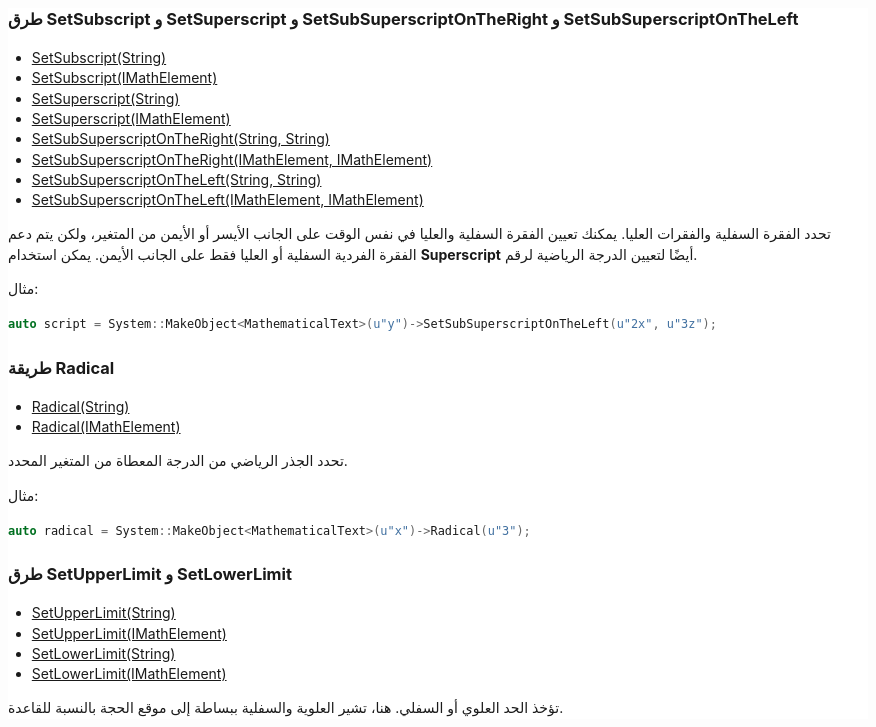 ### **طرق SetSubscript و SetSuperscript و SetSubSuperscriptOnTheRight و SetSubSuperscriptOnTheLeft**
- [SetSubscript(String)](https://reference.aspose.com/slides/cpp/class/aspose.slides.math_text.i_math_element#a1610efd629e0fef10f46397c3c671829)
- [SetSubscript(IMathElement)](https://reference.aspose.com/slides/cpp/class/aspose.slides.math_text.i_math_element#a747a756f05c3a5ebaf96ae4b9853d300)
- [SetSuperscript(String)](https://reference.aspose.com/slides/cpp/class/aspose.slides.math_text.i_math_element#a3e3613e5c07f1b9df5f59c533d5430d0)
- [SetSuperscript(IMathElement)](https://reference.aspose.com/slides/cpp/class/aspose.slides.math_text.i_math_element#aed4ce1bd63e756b9585214ad832d174a)
- [SetSubSuperscriptOnTheRight(String, String)](https://reference.aspose.com/slides/cpp/class/aspose.slides.math_text.i_math_element#acedc512b9952ca9ae6750ff75fd10b1d)
- [SetSubSuperscriptOnTheRight(IMathElement, IMathElement)](https://reference.aspose.com/slides/cpp/class/aspose.slides.math_text.i_math_element#aba884260e8d8b434cbe666444bcb7cdc)
- [SetSubSuperscriptOnTheLeft(String, String)](https://reference.aspose.com/slides/cpp/class/aspose.slides.math_text.i_math_element#ad3a3850ed28e26b627a46a6e7198228f)
- [SetSubSuperscriptOnTheLeft(IMathElement, IMathElement)](https://reference.aspose.com/slides/cpp/class/aspose.slides.math_text.i_math_element#afb8cea063303a9e81b6d7f50d9ce8c7c)

تحدد الفقرة السفلية والفقرات العليا. يمكنك تعيين الفقرة السفلية والعليا في نفس الوقت على الجانب الأيسر أو الأيمن من المتغير، ولكن يتم دعم الفقرة الفردية السفلية أو العليا فقط على الجانب الأيمن. يمكن استخدام **Superscript** أيضًا لتعيين الدرجة الرياضية لرقم.

مثال:

``` cpp
auto script = System::MakeObject<MathematicalText>(u"y")->SetSubSuperscriptOnTheLeft(u"2x", u"3z");
``` 
### **طريقة Radical**
- [Radical(String)](https://reference.aspose.com/slides/cpp/class/aspose.slides.math_text.i_math_element#aee6b34eb9da73f4c213b93228bfb2fab)
- [Radical(IMathElement)](https://reference.aspose.com/slides/cpp/class/aspose.slides.math_text.i_math_element#a5a144aefdd800d5e564d368e4885ce30)

تحدد الجذر الرياضي من الدرجة المعطاة من المتغير المحدد.

مثال:

``` cpp
auto radical = System::MakeObject<MathematicalText>(u"x")->Radical(u"3");
``` 
### **طرق SetUpperLimit و SetLowerLimit**
- [SetUpperLimit(String)](https://reference.aspose.com/slides/cpp/class/aspose.slides.math_text.i_math_element#a8382894852974a63b242a303ad4973d0)
- [SetUpperLimit(IMathElement)](https://reference.aspose.com/slides/cpp/class/aspose.slides.math_text.i_math_element#acbcf1b88a42676de8794c889a4a33354)
- [SetLowerLimit(String)](https://reference.aspose.com/slides/cpp/class/aspose.slides.math_text.i_math_element#ad14a530d7e4e8296ce38fc54b154c059)
- [SetLowerLimit(IMathElement)](https://reference.aspose.com/slides/cpp/class/aspose.slides.math_text.i_math_element#a2b580a403a87e19f64672cc50e7c53dd)

تؤخذ الحد العلوي أو السفلي. هنا، تشير العلوية والسفلية ببساطة إلى موقع الحجة بالنسبة للقاعدة.
